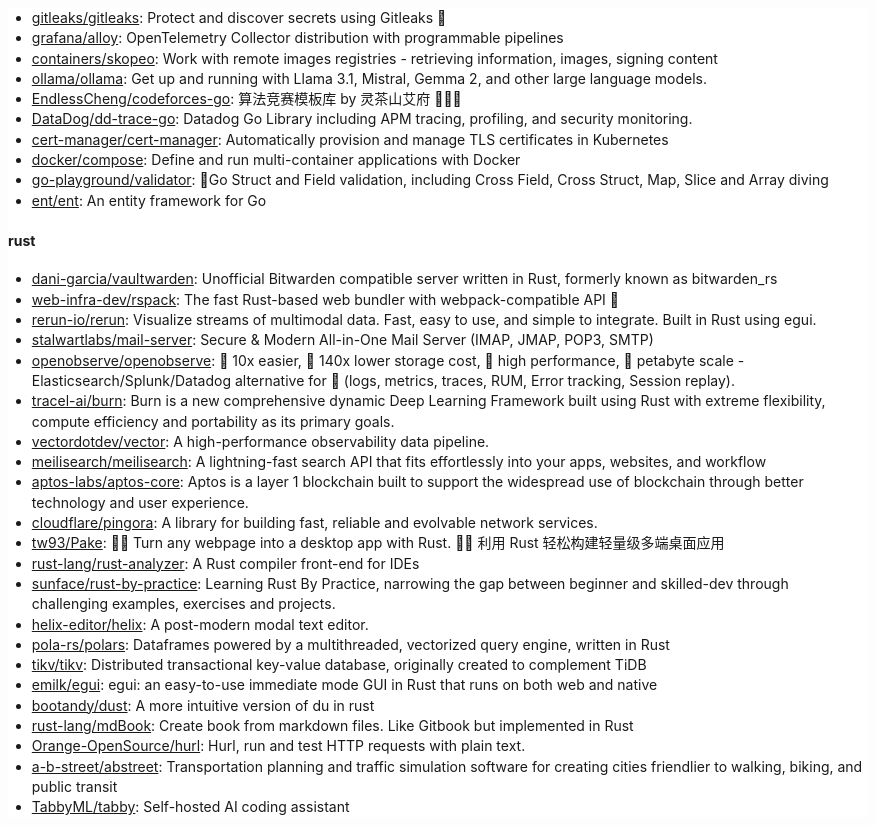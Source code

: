 * [gitleaks/gitleaks](https://github.com/gitleaks/gitleaks): Protect and discover secrets using Gitleaks 🔑
* [grafana/alloy](https://github.com/grafana/alloy): OpenTelemetry Collector distribution with programmable pipelines
* [containers/skopeo](https://github.com/containers/skopeo): Work with remote images registries - retrieving information, images, signing content
* [ollama/ollama](https://github.com/ollama/ollama): Get up and running with Llama 3.1, Mistral, Gemma 2, and other large language models.
* [EndlessCheng/codeforces-go](https://github.com/EndlessCheng/codeforces-go): 算法竞赛模板库 by 灵茶山艾府 💭💡🎈
* [DataDog/dd-trace-go](https://github.com/DataDog/dd-trace-go): Datadog Go Library including APM tracing, profiling, and security monitoring.
* [cert-manager/cert-manager](https://github.com/cert-manager/cert-manager): Automatically provision and manage TLS certificates in Kubernetes
* [docker/compose](https://github.com/docker/compose): Define and run multi-container applications with Docker
* [go-playground/validator](https://github.com/go-playground/validator): 💯Go Struct and Field validation, including Cross Field, Cross Struct, Map, Slice and Array diving
* [ent/ent](https://github.com/ent/ent): An entity framework for Go

#### rust
* [dani-garcia/vaultwarden](https://github.com/dani-garcia/vaultwarden): Unofficial Bitwarden compatible server written in Rust, formerly known as bitwarden_rs
* [web-infra-dev/rspack](https://github.com/web-infra-dev/rspack): The fast Rust-based web bundler with webpack-compatible API 🦀️
* [rerun-io/rerun](https://github.com/rerun-io/rerun): Visualize streams of multimodal data. Fast, easy to use, and simple to integrate. Built in Rust using egui.
* [stalwartlabs/mail-server](https://github.com/stalwartlabs/mail-server): Secure & Modern All-in-One Mail Server (IMAP, JMAP, POP3, SMTP)
* [openobserve/openobserve](https://github.com/openobserve/openobserve): 🚀 10x easier, 🚀 140x lower storage cost, 🚀 high performance, 🚀 petabyte scale - Elasticsearch/Splunk/Datadog alternative for 🚀 (logs, metrics, traces, RUM, Error tracking, Session replay).
* [tracel-ai/burn](https://github.com/tracel-ai/burn): Burn is a new comprehensive dynamic Deep Learning Framework built using Rust with extreme flexibility, compute efficiency and portability as its primary goals.
* [vectordotdev/vector](https://github.com/vectordotdev/vector): A high-performance observability data pipeline.
* [meilisearch/meilisearch](https://github.com/meilisearch/meilisearch): A lightning-fast search API that fits effortlessly into your apps, websites, and workflow
* [aptos-labs/aptos-core](https://github.com/aptos-labs/aptos-core): Aptos is a layer 1 blockchain built to support the widespread use of blockchain through better technology and user experience.
* [cloudflare/pingora](https://github.com/cloudflare/pingora): A library for building fast, reliable and evolvable network services.
* [tw93/Pake](https://github.com/tw93/Pake): 🤱🏻 Turn any webpage into a desktop app with Rust. 🤱🏻 利用 Rust 轻松构建轻量级多端桌面应用
* [rust-lang/rust-analyzer](https://github.com/rust-lang/rust-analyzer): A Rust compiler front-end for IDEs
* [sunface/rust-by-practice](https://github.com/sunface/rust-by-practice): Learning Rust By Practice, narrowing the gap between beginner and skilled-dev through challenging examples, exercises and projects.
* [helix-editor/helix](https://github.com/helix-editor/helix): A post-modern modal text editor.
* [pola-rs/polars](https://github.com/pola-rs/polars): Dataframes powered by a multithreaded, vectorized query engine, written in Rust
* [tikv/tikv](https://github.com/tikv/tikv): Distributed transactional key-value database, originally created to complement TiDB
* [emilk/egui](https://github.com/emilk/egui): egui: an easy-to-use immediate mode GUI in Rust that runs on both web and native
* [bootandy/dust](https://github.com/bootandy/dust): A more intuitive version of du in rust
* [rust-lang/mdBook](https://github.com/rust-lang/mdBook): Create book from markdown files. Like Gitbook but implemented in Rust
* [Orange-OpenSource/hurl](https://github.com/Orange-OpenSource/hurl): Hurl, run and test HTTP requests with plain text.
* [a-b-street/abstreet](https://github.com/a-b-street/abstreet): Transportation planning and traffic simulation software for creating cities friendlier to walking, biking, and public transit
* [TabbyML/tabby](https://github.com/TabbyML/tabby): Self-hosted AI coding assistant